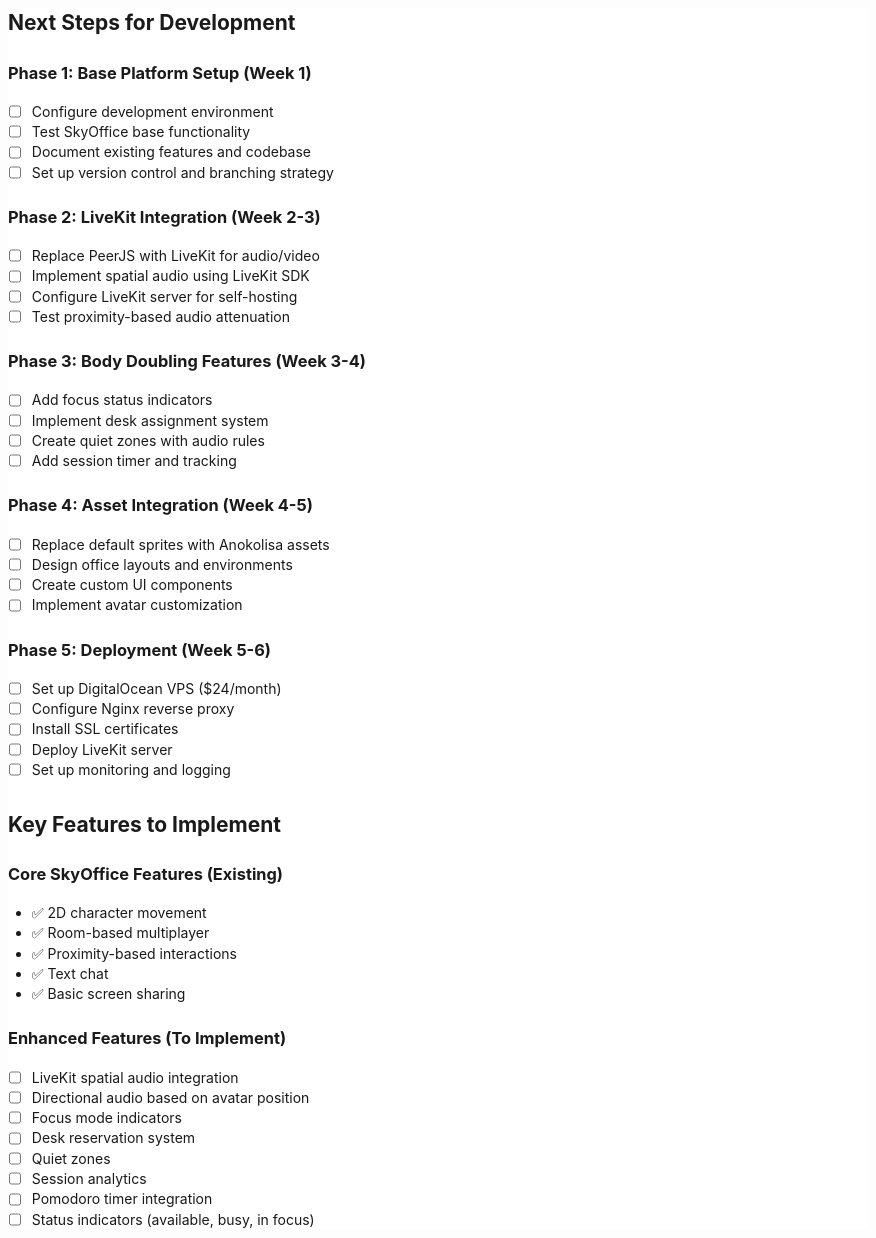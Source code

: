 ## Next Steps for Development

### Phase 1: Base Platform Setup (Week 1)
- [ ] Configure development environment
- [ ] Test SkyOffice base functionality
- [ ] Document existing features and codebase
- [ ] Set up version control and branching strategy

### Phase 2: LiveKit Integration (Week 2-3)
- [ ] Replace PeerJS with LiveKit for audio/video
- [ ] Implement spatial audio using LiveKit SDK
- [ ] Configure LiveKit server for self-hosting
- [ ] Test proximity-based audio attenuation

### Phase 3: Body Doubling Features (Week 3-4)
- [ ] Add focus status indicators
- [ ] Implement desk assignment system
- [ ] Create quiet zones with audio rules
- [ ] Add session timer and tracking

### Phase 4: Asset Integration (Week 4-5)
- [ ] Replace default sprites with Anokolisa assets
- [ ] Design office layouts and environments
- [ ] Create custom UI components
- [ ] Implement avatar customization

### Phase 5: Deployment (Week 5-6)
- [ ] Set up DigitalOcean VPS ($24/month)
- [ ] Configure Nginx reverse proxy
- [ ] Install SSL certificates
- [ ] Deploy LiveKit server
- [ ] Set up monitoring and logging

## Key Features to Implement

### Core SkyOffice Features (Existing)
- ✅ 2D character movement
- ✅ Room-based multiplayer
- ✅ Proximity-based interactions
- ✅ Text chat
- ✅ Basic screen sharing

### Enhanced Features (To Implement)
- [ ] LiveKit spatial audio integration
- [ ] Directional audio based on avatar position
- [ ] Focus mode indicators
- [ ] Desk reservation system
- [ ] Quiet zones
- [ ] Session analytics
- [ ] Pomodoro timer integration
- [ ] Status indicators (available, busy, in focus)
